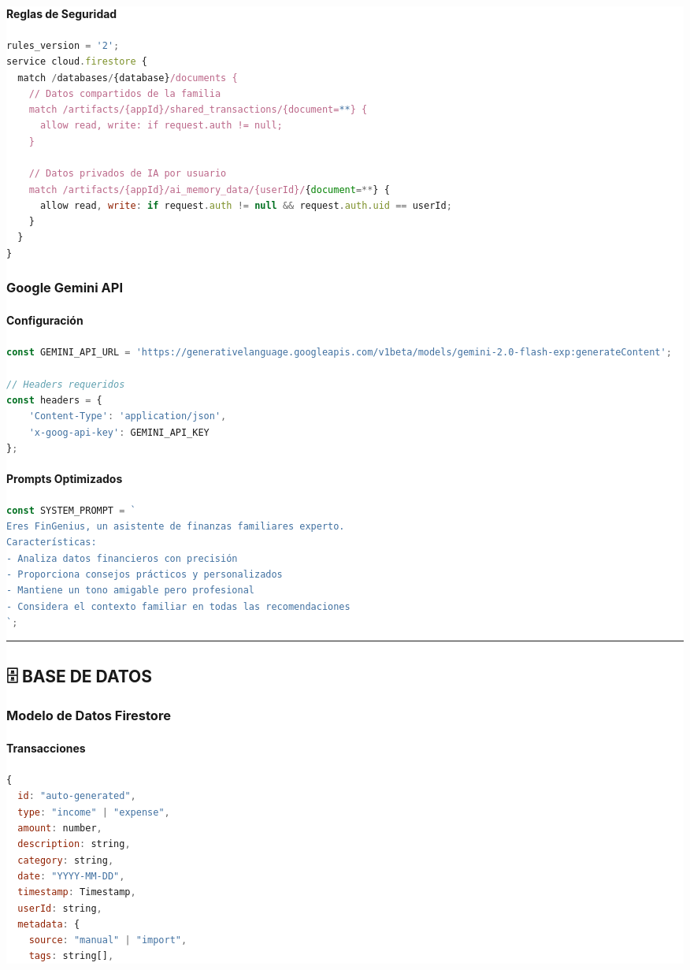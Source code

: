 #### **Reglas de Seguridad**
```javascript
rules_version = '2';
service cloud.firestore {
  match /databases/{database}/documents {
    // Datos compartidos de la familia
    match /artifacts/{appId}/shared_transactions/{document=**} {
      allow read, write: if request.auth != null;
    }
    
    // Datos privados de IA por usuario
    match /artifacts/{appId}/ai_memory_data/{userId}/{document=**} {
      allow read, write: if request.auth != null && request.auth.uid == userId;
    }
  }
}
```

### **Google Gemini API**

#### **Configuración**
```javascript
const GEMINI_API_URL = 'https://generativelanguage.googleapis.com/v1beta/models/gemini-2.0-flash-exp:generateContent';

// Headers requeridos
const headers = {
    'Content-Type': 'application/json',
    'x-goog-api-key': GEMINI_API_KEY
};
```

#### **Prompts Optimizados**
```javascript
const SYSTEM_PROMPT = `
Eres FinGenius, un asistente de finanzas familiares experto.
Características:
- Analiza datos financieros con precisión
- Proporciona consejos prácticos y personalizados
- Mantiene un tono amigable pero profesional
- Considera el contexto familiar en todas las recomendaciones
`;
```

---

## 🗄️ **BASE DE DATOS**

### **Modelo de Datos Firestore**

#### **Transacciones**
```javascript
{
  id: "auto-generated",
  type: "income" | "expense",
  amount: number,
  description: string,
  category: string,
  date: "YYYY-MM-DD",
  timestamp: Timestamp,
  userId: string,
  metadata: {
    source: "manual" | "import",
    tags: string[],
```